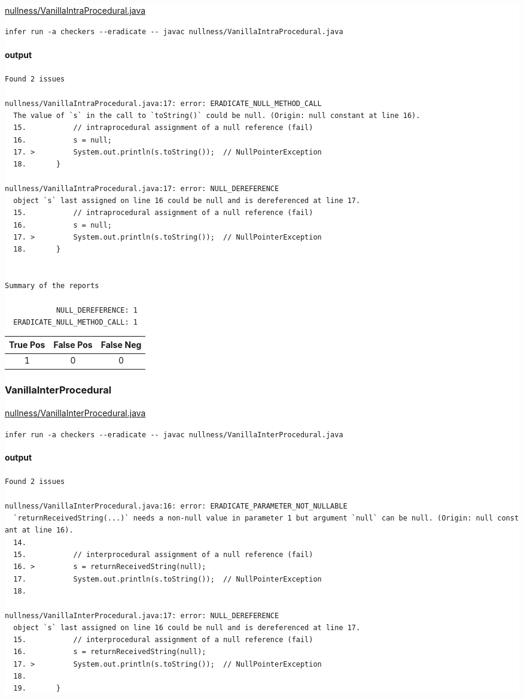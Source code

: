 [nullness/VanillaIntraProcedural.java](https://github.com/michaelemery/staticanalysis/blob/master/checker/nullness/VanillaIntraProcedural.java)

```
infer run -a checkers --eradicate -- javac nullness/VanillaIntraProcedural.java
```

#### output

```
Found 2 issues

nullness/VanillaIntraProcedural.java:17: error: ERADICATE_NULL_METHOD_CALL
  The value of `s` in the call to `toString()` could be null. (Origin: null constant at line 16).
  15.           // intraprocedural assignment of a null reference (fail)
  16.           s = null;
  17. >         System.out.println(s.toString());  // NullPointerException
  18.       }

nullness/VanillaIntraProcedural.java:17: error: NULL_DEREFERENCE
  object `s` last assigned on line 16 could be null and is dereferenced at line 17.
  15.           // intraprocedural assignment of a null reference (fail)
  16.           s = null;
  17. >         System.out.println(s.toString());  // NullPointerException
  18.       }


Summary of the reports

            NULL_DEREFERENCE: 1
  ERADICATE_NULL_METHOD_CALL: 1
```

| True Pos | False Pos | False Neg |
| :---: | :---: | :---: |
| 1 | 0 | 0 |

### VanillaInterProcedural

[nullness/VanillaInterProcedural.java](https://github.com/michaelemery/staticanalysis/blob/master/checker/nullness/VanillaInterProcedural.java)

```
infer run -a checkers --eradicate -- javac nullness/VanillaInterProcedural.java
```

#### output

```
Found 2 issues

nullness/VanillaInterProcedural.java:16: error: ERADICATE_PARAMETER_NOT_NULLABLE
  `returnReceivedString(...)` needs a non-null value in parameter 1 but argument `null` can be null. (Origin: null constant at line 16).
  14.   
  15.           // interprocedural assignment of a null reference (fail)
  16. >         s = returnReceivedString(null);
  17.           System.out.println(s.toString());  // NullPointerException
  18.   

nullness/VanillaInterProcedural.java:17: error: NULL_DEREFERENCE
  object `s` last assigned on line 16 could be null and is dereferenced at line 17.
  15.           // interprocedural assignment of a null reference (fail)
  16.           s = returnReceivedString(null);
  17. >         System.out.println(s.toString());  // NullPointerException
  18.   
  19.       }
```